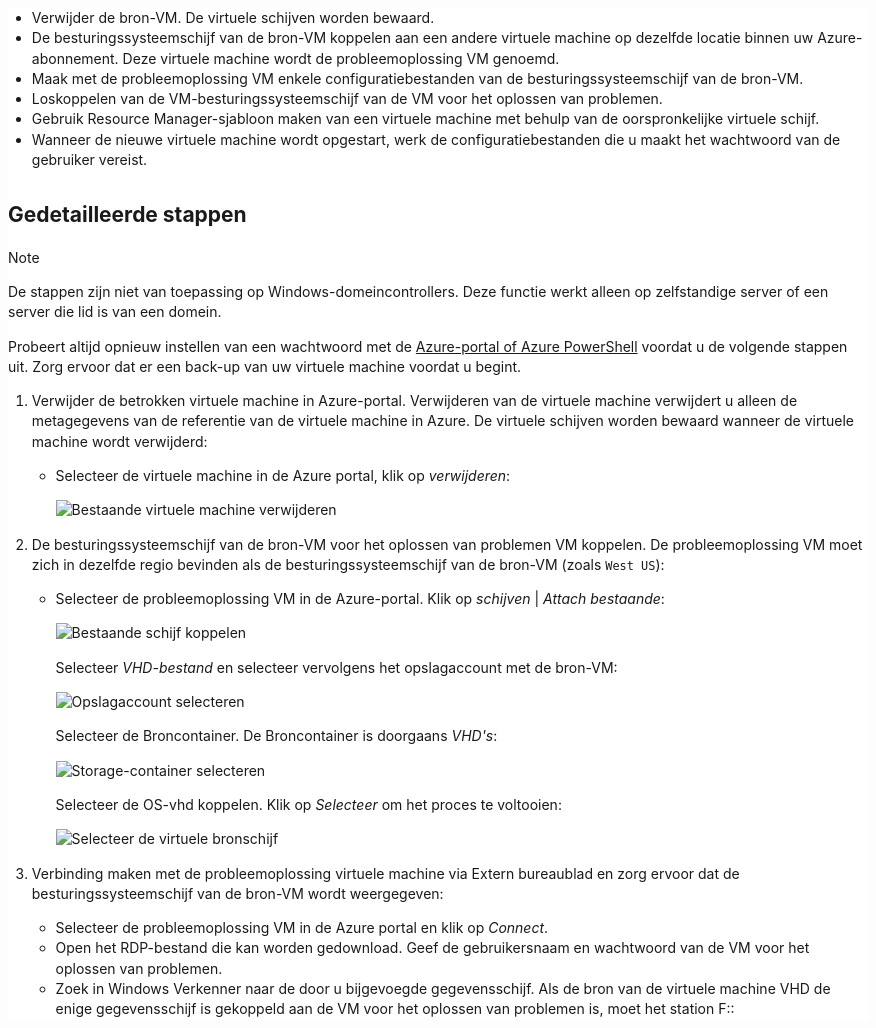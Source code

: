 * Verwijder de bron-VM. De virtuele schijven worden bewaard.
* De besturingssysteemschijf van de bron-VM koppelen aan een andere virtuele machine op dezelfde locatie binnen uw Azure-abonnement. Deze virtuele machine wordt de probleemoplossing VM genoemd.
* Maak met de probleemoplossing VM enkele configuratiebestanden van de besturingssysteemschijf van de bron-VM.
* Loskoppelen van de VM-besturingssysteemschijf van de VM voor het oplossen van problemen.
* Gebruik Resource Manager-sjabloon maken van een virtuele machine met behulp van de oorspronkelijke virtuele schijf.
* Wanneer de nieuwe virtuele machine wordt opgestart, werk de configuratiebestanden die u maakt het wachtwoord van de gebruiker vereist.

## <a name="detailed-steps"></a>Gedetailleerde stappen

> [!NOTE]
> De stappen zijn niet van toepassing op Windows-domeincontrollers. Deze functie werkt alleen op zelfstandige server of een server die lid is van een domein.
> 
> 

Probeert altijd opnieuw instellen van een wachtwoord met de [Azure-portal of Azure PowerShell](reset-rdp.md?toc=%2fazure%2fvirtual-machines%2fwindows%2ftoc.json) voordat u de volgende stappen uit. Zorg ervoor dat er een back-up van uw virtuele machine voordat u begint. 

1. Verwijder de betrokken virtuele machine in Azure-portal. Verwijderen van de virtuele machine verwijdert u alleen de metagegevens van de referentie van de virtuele machine in Azure. De virtuele schijven worden bewaard wanneer de virtuele machine wordt verwijderd:
   
   * Selecteer de virtuele machine in de Azure portal, klik op *verwijderen*:
     
     ![Bestaande virtuele machine verwijderen](./media/reset-local-password-without-agent/delete_vm.png)
2. De besturingssysteemschijf van de bron-VM voor het oplossen van problemen VM koppelen. De probleemoplossing VM moet zich in dezelfde regio bevinden als de besturingssysteemschijf van de bron-VM (zoals `West US`):
   
   * Selecteer de probleemoplossing VM in de Azure-portal. Klik op *schijven* | *Attach bestaande*:
     
     ![Bestaande schijf koppelen](./media/reset-local-password-without-agent/disks_attach_existing.png)
     
     Selecteer *VHD-bestand* en selecteer vervolgens het opslagaccount met de bron-VM:
     
     ![Opslagaccount selecteren](./media/reset-local-password-without-agent/disks_select_storageaccount.PNG)
     
     Selecteer de Broncontainer. De Broncontainer is doorgaans *VHD's*:
     
     ![Storage-container selecteren](./media/reset-local-password-without-agent/disks_select_container.png)
     
     Selecteer de OS-vhd koppelen. Klik op *Selecteer* om het proces te voltooien:
     
     ![Selecteer de virtuele bronschijf](./media/reset-local-password-without-agent/disks_select_source_vhd.png)
3. Verbinding maken met de probleemoplossing virtuele machine via Extern bureaublad en zorg ervoor dat de besturingssysteemschijf van de bron-VM wordt weergegeven:
   
   * Selecteer de probleemoplossing VM in de Azure portal en klik op *Connect*.
   * Open het RDP-bestand die kan worden gedownload. Geef de gebruikersnaam en wachtwoord van de VM voor het oplossen van problemen.
   * Zoek in Windows Verkenner naar de door u bijgevoegde gegevensschijf. Als de bron van de virtuele machine VHD de enige gegevensschijf is gekoppeld aan de VM voor het oplossen van problemen is, moet het station F::
     